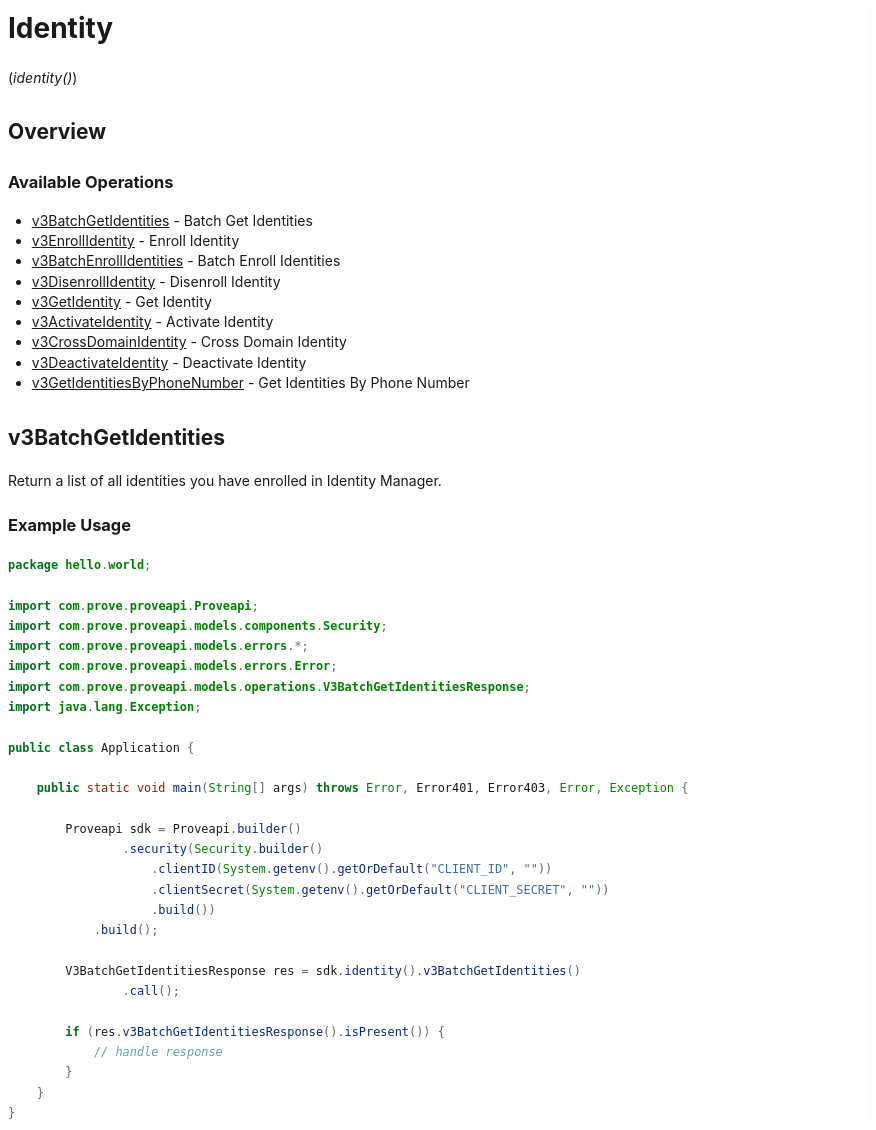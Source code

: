 # Identity
(*identity()*)

## Overview

### Available Operations

* [v3BatchGetIdentities](#v3batchgetidentities) - Batch Get Identities
* [v3EnrollIdentity](#v3enrollidentity) - Enroll Identity
* [v3BatchEnrollIdentities](#v3batchenrollidentities) - Batch Enroll Identities
* [v3DisenrollIdentity](#v3disenrollidentity) - Disenroll Identity
* [v3GetIdentity](#v3getidentity) - Get Identity
* [v3ActivateIdentity](#v3activateidentity) - Activate Identity
* [v3CrossDomainIdentity](#v3crossdomainidentity) - Cross Domain Identity
* [v3DeactivateIdentity](#v3deactivateidentity) - Deactivate Identity
* [v3GetIdentitiesByPhoneNumber](#v3getidentitiesbyphonenumber) - Get Identities By Phone Number

## v3BatchGetIdentities

Return a list of all identities you have enrolled in Identity Manager.

### Example Usage


```java
package hello.world;

import com.prove.proveapi.Proveapi;
import com.prove.proveapi.models.components.Security;
import com.prove.proveapi.models.errors.*;
import com.prove.proveapi.models.errors.Error;
import com.prove.proveapi.models.operations.V3BatchGetIdentitiesResponse;
import java.lang.Exception;

public class Application {

    public static void main(String[] args) throws Error, Error401, Error403, Error, Exception {

        Proveapi sdk = Proveapi.builder()
                .security(Security.builder()
                    .clientID(System.getenv().getOrDefault("CLIENT_ID", ""))
                    .clientSecret(System.getenv().getOrDefault("CLIENT_SECRET", ""))
                    .build())
            .build();

        V3BatchGetIdentitiesResponse res = sdk.identity().v3BatchGetIdentities()
                .call();

        if (res.v3BatchGetIdentitiesResponse().isPresent()) {
            // handle response
        }
    }
}
```
